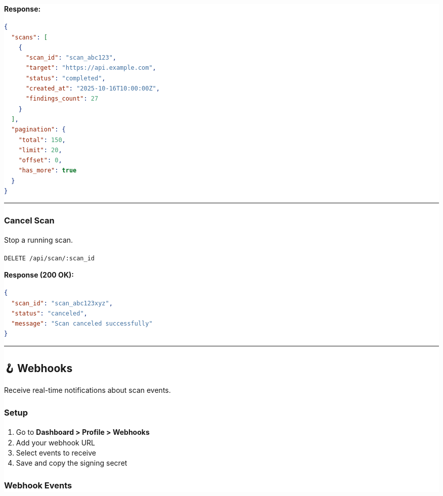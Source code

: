**Response:**
```json
{
  "scans": [
    {
      "scan_id": "scan_abc123",
      "target": "https://api.example.com",
      "status": "completed",
      "created_at": "2025-10-16T10:00:00Z",
      "findings_count": 27
    }
  ],
  "pagination": {
    "total": 150,
    "limit": 20,
    "offset": 0,
    "has_more": true
  }
}
```

---

### Cancel Scan

Stop a running scan.

```http
DELETE /api/scan/:scan_id
```

**Response (200 OK):**
```json
{
  "scan_id": "scan_abc123xyz",
  "status": "canceled",
  "message": "Scan canceled successfully"
}
```

---

## 🪝 Webhooks

Receive real-time notifications about scan events.

### Setup

1. Go to **Dashboard > Profile > Webhooks**
2. Add your webhook URL
3. Select events to receive
4. Save and copy the signing secret

### Webhook Events

